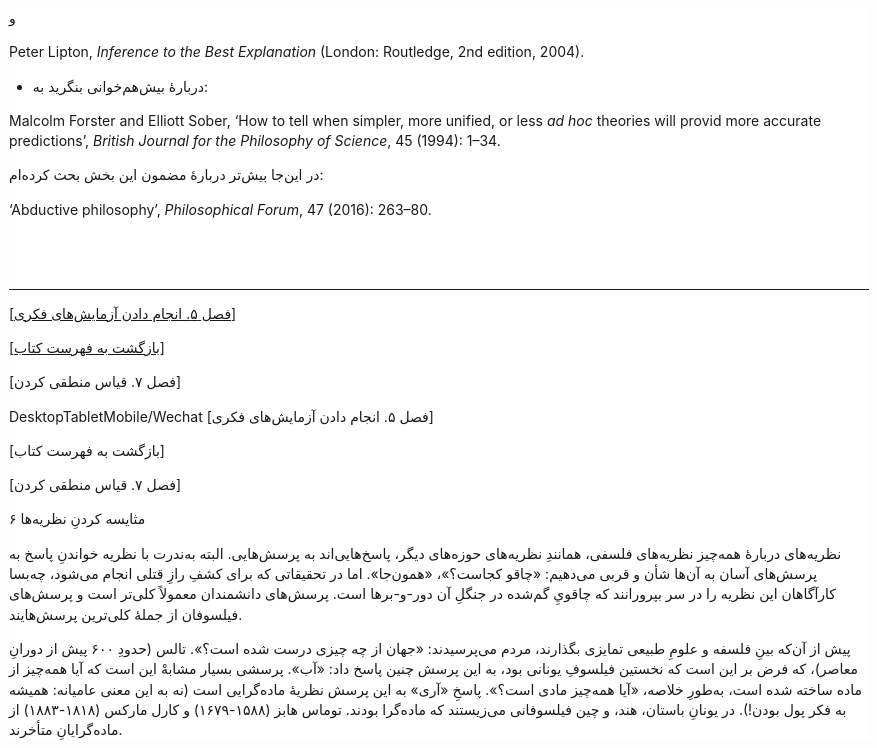 و

<p dir="ltr"> 
Peter Lipton, <i>Inference to the Best Explanation</i> (London: Routledge, 2nd edition, 2004). </p>



- دربارۀ بیش‌هم‌خوانی بنگرید به:

<p dir="ltr">
Malcolm Forster and Elliott Sober, ‘How to tell when simpler, more unified, or less <i>ad hoc</i> theories will provid more accurate predictions’, <i>British Journal for the Philosophy of Science</i>, 45 (1994): 1–34. </p>

در این‌جا بیش‌تر دربارۀ مضمون این بخش بحث کرده‌ام:

<p dir="ltr"> 
‘Abductive philosophy’, <i>Philosophical Forum</i>, 47
(2016): 263–80.</p>

<br><br>



---

[[فصل ۵. انجام دادن آزمایش‌های فکری](/magazine/doingphilosophy-ch5/)]

[[بازگشت به فهرست کتاب](/magazine/book-doingphilosophy/)]

[فصل ۷. قیاس منطقی کردن]



DesktopTabletMobile/Wechat
[فصل ۵. انجام دادن آزمایش‌های فکری]

[بازگشت به فهرست کتاب]

[فصل ۷. قیاس منطقی کردن]

۶ مثایسه کردنِ نظریه‌ها



نظریه‌های دربارۀ همه‌چیز
نظریه‌های فلسفی، همانندِ نظریه‌های حوزه‌های دیگر، پاسخ‌هایی‌اند به پرسش‌هایی.
البته به‌ندرت با نظریه خواندنِ پاسخ به پرسش‌های آسان به آن‌ها
شأن و قربی می‌‌دهیم: «چاقو کجاست؟»، «همون‌جا». اما در تحقیقاتی که برای کشفِ
رازِ قتلی انجام می‌شود، چه‌بسا کارآگاهان این نظریه را در سر بپرورانند که چاقويِ
گم‌شده در جنگلِ آن دور-و-برها است. پرسش‌های دانشمندان معمولاً کلی‌تر است و پرسش‌های
فیلسوفان از جملۀ کلی‌ترین پرسش‌هایند.

پیش از آن‌که بینِ فلسفه و علومِ طبیعی تمایزی بگذارند، مردم می‌پرسیدند:
«جهان از چه چیزی درست شده است؟». تالس (حدودِ ۶۰۰ پیش از دورانِ معاصر)، که فرض
بر این است که نخستین فیلسوفِ یونانی بود، به این پرسش چنین پاسخ داد: «آب». پرسشی
بسیار مشابهْ این است که آیا همه‌چیز از ماده ساخته شده است، به‌طورِ خلاصه، «آیا
همه‌چیز مادی است؟». پاسخِ «آری» به این پرسش نظریۀ ماده‌گرایی است (نه به
این معنی عامیانه: همیشه به فکر پول بودن!). در یونانِ باستان، هند، و چین
فیلسوفانی می‌زیستند که ماده‌گرا بودند. توماس هابز (۱۵۸۸-۱۶۷۹) و کارل مارکس
(۱۸۱۸-۱۸۸۳) از ماده‌گرایانِ متأخرند.
